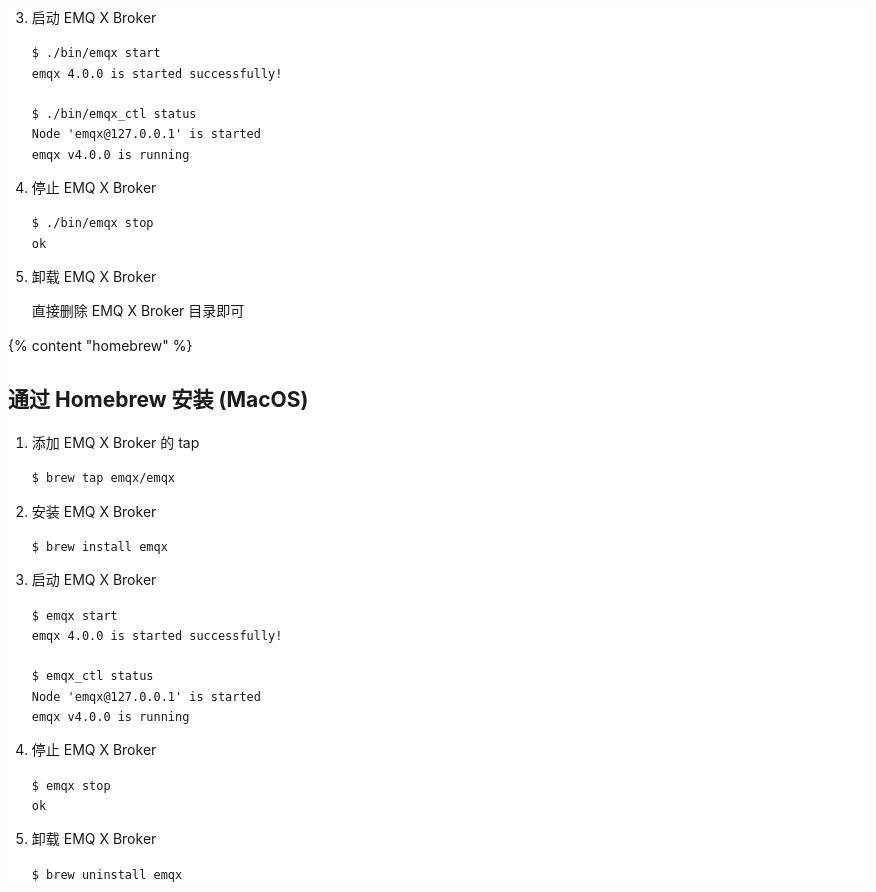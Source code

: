3.  启动 EMQ X Broker
  
    ```
    $ ./bin/emqx start
    emqx 4.0.0 is started successfully!
    
    $ ./bin/emqx_ctl status
    Node 'emqx@127.0.0.1' is started
    emqx v4.0.0 is running
    ```

4.  停止 EMQ X Broker

    ```
    $ ./bin/emqx stop
    ok
    ```

5.  卸载 EMQ X Broker

    直接删除 EMQ X Broker 目录即可

{% content "homebrew" %}
## 通过 Homebrew 安装 (MacOS)

1.  添加 EMQ X Broker 的 tap
  
    ```
    $ brew tap emqx/emqx
    ```

2.  安装 EMQ X Broker
  
    ```
    $ brew install emqx
    ```

3.  启动 EMQ X Broker
  
    ```
    $ emqx start
    emqx 4.0.0 is started successfully!
    
    $ emqx_ctl status
    Node 'emqx@127.0.0.1' is started
    emqx v4.0.0 is running
    ```

4.  停止 EMQ X Broker

    ```
    $ emqx stop
    ok
    ```

5.  卸载 EMQ X Broker

    ```
    $ brew uninstall emqx
    ```
